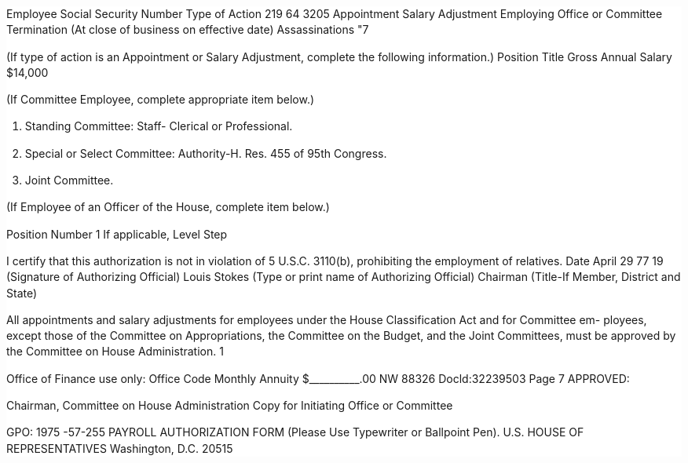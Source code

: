 Employee Social Security Number Type of Action
219 64 3205 Appointment
Salary Adjustment
Employing Office or Committee
Termination (At close of business on effective date)
Assassinations
"7

(If type of action is an Appointment or Salary Adjustment, complete the following information.)
Position Title Gross Annual Salary
$14,000

(If Committee Employee, complete appropriate item below.)
1. Standing Committee: Staff- Clerical or Professional.
2. Special or Select Committee: Authority-H. Res. 455 of 95th Congress.

3. Joint Committee.

(If Employee of an Officer of the House, complete item below.)

Position Number
1
If applicable, Level Step

I certify that this authorization is not in violation of 5 U.S.C. 3110(b), prohibiting the employment of
relatives.
Date April 29 77
19 (Signature of Authorizing Official)
Louis Stokes
(Type or print name of Authorizing Official)
Chairman
(Title-If Member, District and State)

All appointments and salary adjustments for employees under the House Classification Act and for Committee em-
ployees, except those of the Committee on Appropriations, the Committee on the Budget, and the Joint Committees, must
be approved by the Committee on House Administration.
1

Office of Finance use only:
Office Code
Monthly Annuity $__________.00
NW 88326
Docld:32239503 Page 7
APPROVED:

Chairman, Committee on House Administration
Copy for Initiating Office or Committee

GPO: 1975 -57-255
PAYROLL AUTHORIZATION FORM
(Please Use Typewriter
or Ballpoint Pen).
U.S. HOUSE OF REPRESENTATIVES
Washington, D.C. 20515
